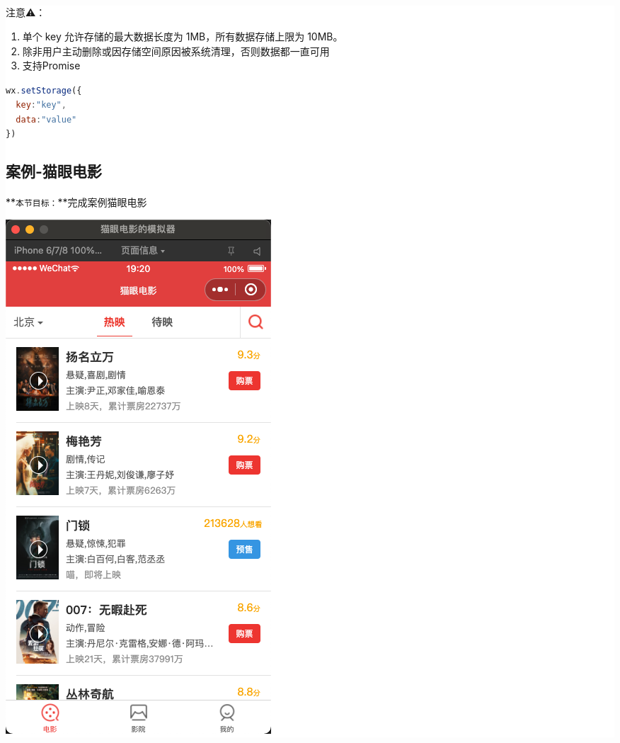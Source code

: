 注意⚠️：

1. 单个 key 允许存储的最大数据长度为 1MB，所有数据存储上限为 10MB。
2. 除非用户主动删除或因存储空间原因被系统清理，否则数据都一直可用
3. 支持Promise

```js
wx.setStorage({
  key:"key",
  data:"value"
})
```



## 案例-猫眼电影

**`本节目标：`**完成案例猫眼电影

![image-20211118192045872](./assets/image-20211118192045872.png)
